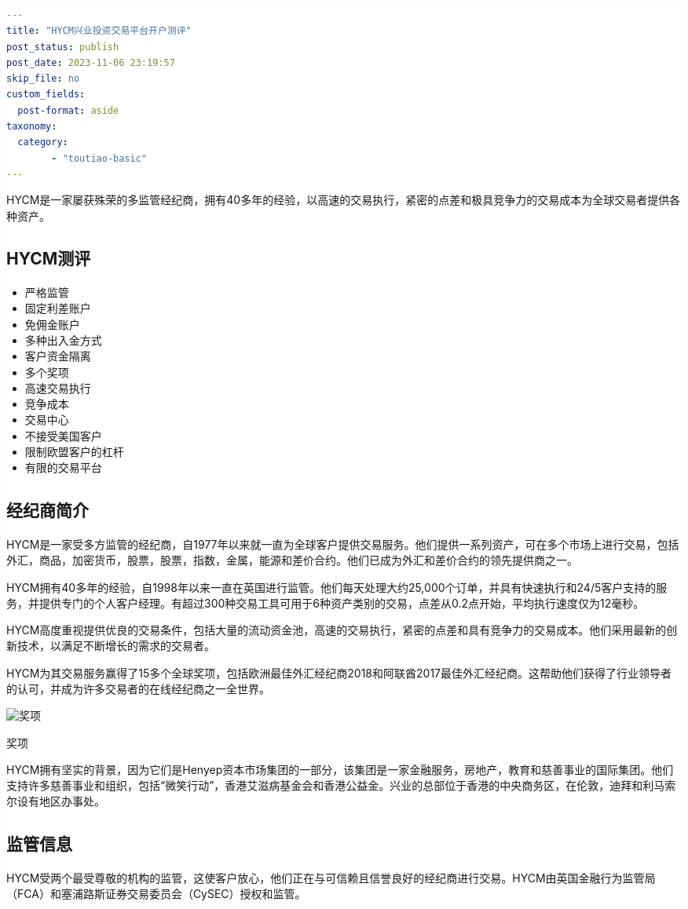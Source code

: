 ```yaml
---
title: "HYCM兴业投资交易平台开户测评"
post_status: publish
post_date: 2023-11-06 23:19:57
skip_file: no
custom_fields: 
  post-format: aside
taxonomy:
  category:
        - "toutiao-basic"
---
```


HYCM是一家屡获殊荣的多监管经纪商，拥有40多年的经验，以高速的交易执行，紧密的点差和极具竞争力的交易成本为全球交易者提供各种资产。

## HYCM测评

- 严格监管
- 固定利差账户
- 免佣金账户
- 多种出入金方式
- 客户资金隔离
- 多个奖项
- 高速交易执行
- 竞争成本
- 交易中心
- 不接受美国客户
- 限制欧盟客户的杠杆
- 有限的交易平台

## 经纪商简介

HYCM是一家受多方监管的经纪商，自1977年以来就一直为全球客户提供交易服务。他们提供一系列资产，可在多个市场上进行交易，包括外汇，商品，加密货币，股票，股票，指数，金属，能源和差价合约。他们已成为外汇和差价合约的领先提供商之一。

HYCM拥有40多年的经验，自1998年以来一直在英国进行监管。他们每天处理大约25,000个订单，并具有快速执行和24/5客户支持的服务，并提供专门的个人客户经理。有超过300种交易工具可用于6种资产类别的交易，点差从0.2点开始，平均执行速度仅为12毫秒。

HYCM高度重视提供优良的交易条件，包括大量的流动资金池，高速的交易执行，紧密的点差和具有竞争力的交易成本。他们采用最新的创新技术，以满足不断增长的需求的交易者。

HYCM为其交易服务赢得了15多个全球奖项，包括欧洲最佳外汇经纪商2018和阿联酋2017最佳外汇经纪商。这帮助他们获得了行业领导者的认可，并成为许多交易者的在线经纪商之一全世界。

![奖项](https://cdn.fendou.la/funstoutiao/2020/10/HYCM-Awards.png "奖项")

奖项

HYCM拥有坚实的背景，因为它们是Henyep资本市场集团的一部分，该集团是一家金融服务，房地产，教育和慈善事业的国际集团。他们支持许多慈善事业和组织，包括“微笑行动”，香港艾滋病基金会和香港公益金。兴业的总部位于香港的中央商务区，在伦敦，迪拜和利马索尔设有地区办事处。

## 监管信息

HYCM受两个最受尊敬的机构的监管，这使客户放心，他们正在与可信赖且信誉良好的经纪商进行交易。HYCM由英国金融行为监管局（FCA）和塞浦路斯证券交易委员会（CySEC）授权和监管。
